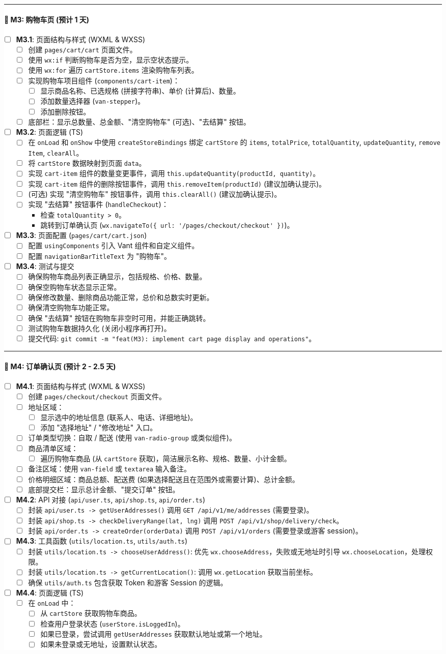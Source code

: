 -----

#### 🛒 M3: 购物车页 (预计 1 天)

  * [ ] **M3.1**: 页面结构与样式 (WXML & WXSS)
      * [ ] 创建 `pages/cart/cart` 页面文件。
      * [ ] 使用 `wx:if` 判断购物车是否为空，显示空状态提示。
      * [ ] 使用 `wx:for` 遍历 `cartStore.items` 渲染购物车列表。
      * [ ] 实现购物车项目组件 (`components/cart-item`)：
          * [ ] 显示商品名称、已选规格 (拼接字符串)、单价 (计算后)、数量。
          * [ ] 添加数量选择器 (`van-stepper`)。
          * [ ] 添加删除按钮。
      * [ ] 底部栏：显示总数量、总金额、"清空购物车" (可选)、"去结算" 按钮。
  * [ ] **M3.2**: 页面逻辑 (TS)
      * [ ] 在 `onLoad` 和 `onShow` 中使用 `createStoreBindings` 绑定 `cartStore` 的 `items`, `totalPrice`, `totalQuantity`, `updateQuantity`, `removeItem`, `clearAll`。
      * [ ] 将 `cartStore` 数据映射到页面 `data`。
      * [ ] 实现 `cart-item` 组件的数量变更事件，调用 `this.updateQuantity(productId, quantity)`。
      * [ ] 实现 `cart-item` 组件的删除按钮事件，调用 `this.removeItem(productId)` (建议加确认提示)。
      * [ ] (可选) 实现 "清空购物车" 按钮事件，调用 `this.clearAll()` (建议加确认提示)。
      * [ ] 实现 "去结算" 按钮事件 (`handleCheckout`)：
          * 检查 `totalQuantity > 0`。
          * 跳转到订单确认页 (`wx.navigateTo({ url: '/pages/checkout/checkout' })`)。
  * [ ] **M3.3**: 页面配置 (`pages/cart/cart.json`)
      * [ ] 配置 `usingComponents` 引入 Vant 组件和自定义组件。
      * [ ] 配置 `navigationBarTitleText` 为 "购物车"。
  * [ ] **M3.4**: 测试与提交
      * [ ] 确保购物车商品列表正确显示，包括规格、价格、数量。
      * [ ] 确保空购物车状态显示正常。
      * [ ] 确保修改数量、删除商品功能正常，总价和总数实时更新。
      * [ ] 确保清空购物车功能正常。
      * [ ] 确保 "去结算" 按钮在购物车非空时可用，并能正确跳转。
      * [ ] 测试购物车数据持久化 (关闭小程序再打开)。
      * [ ] 提交代码: `git commit -m "feat(M3): implement cart page display and operations"`。

-----

#### 🧾 M4: 订单确认页 (预计 2 - 2.5 天)

  * [ ] **M4.1**: 页面结构与样式 (WXML & WXSS)
      * [ ] 创建 `pages/checkout/checkout` 页面文件。
      * [ ] 地址区域：
          * [ ] 显示选中的地址信息 (联系人、电话、详细地址)。
          * [ ] 添加 "选择地址" / "修改地址" 入口。
      * [ ] 订单类型切换：自取 / 配送 (使用 `van-radio-group` 或类似组件)。
      * [ ] 商品清单区域：
          * [ ] 遍历购物车商品 (从 `cartStore` 获取)，简洁展示名称、规格、数量、小计金额。
      * [ ] 备注区域：使用 `van-field` 或 `textarea` 输入备注。
      * [ ] 价格明细区域：商品总额、配送费 (如果选择配送且在范围外或需要计算)、总计金额。
      * [ ] 底部提交栏：显示总计金额、"提交订单" 按钮。
  * [ ] **M4.2**: API 对接 (`api/user.ts`, `api/shop.ts`, `api/order.ts`)
      * [ ] 封装 `api/user.ts -> getUserAddresses()` 调用 `GET /api/v1/me/addresses` (需要登录)。
      * [ ] 封装 `api/shop.ts -> checkDeliveryRange(lat, lng)` 调用 `POST /api/v1/shop/delivery/check`。
      * [ ] 封装 `api/order.ts -> createOrder(orderData)` 调用 `POST /api/v1/orders` (需要登录或游客 session)。
  * [ ] **M4.3**: 工具函数 (`utils/location.ts`, `utils/auth.ts`)
      * [ ] 封装 `utils/location.ts -> chooseUserAddress()`: 优先 `wx.chooseAddress`，失败或无地址时引导 `wx.chooseLocation`，处理权限。
      * [ ] 封装 `utils/location.ts -> getCurrentLocation()`: 调用 `wx.getLocation` 获取当前坐标。
      * [ ] 确保 `utils/auth.ts` 包含获取 Token 和游客 Session 的逻辑。
  * [ ] **M4.4**: 页面逻辑 (TS)
      * [ ] 在 `onLoad` 中：
          * [ ] 从 `cartStore` 获取购物车商品。
          * [ ] 检查用户登录状态 (`userStore.isLoggedIn`)。
          * [ ] 如果已登录，尝试调用 `getUserAddresses` 获取默认地址或第一个地址。
          * [ ] 如果未登录或无地址，设置默认状态。